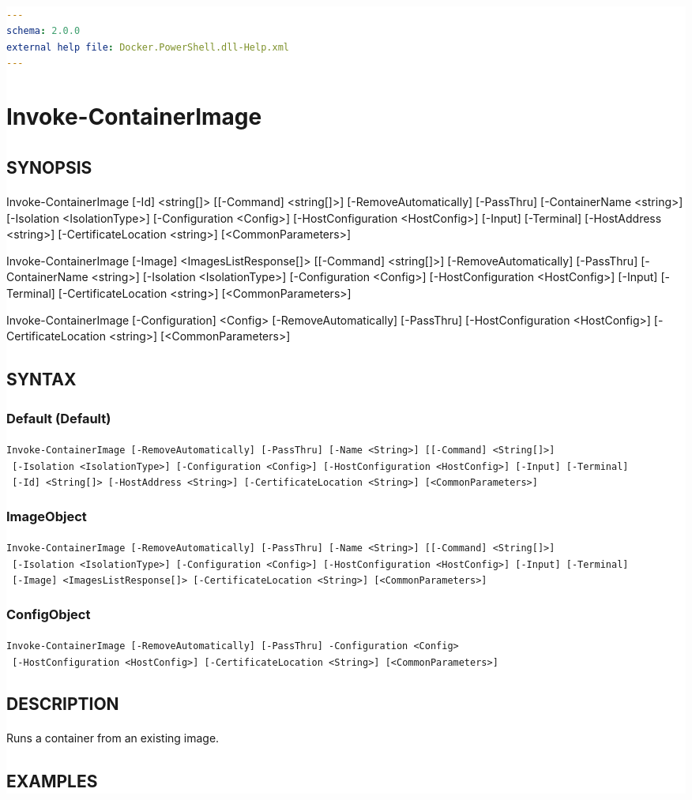```yaml
---
schema: 2.0.0
external help file: Docker.PowerShell.dll-Help.xml
---
```


# Invoke-ContainerImage
## SYNOPSIS
Invoke-ContainerImage \[-Id\] \<string\[\]\> \[\[-Command\] \<string\[\]\>\] \[-RemoveAutomatically\] \[-PassThru\] \[-ContainerName \<string\>\] \[-Isolation \<IsolationType\>\] \[-Configuration \<Config\>\] \[-HostConfiguration \<HostConfig\>\] \[-Input\] \[-Terminal\] \[-HostAddress \<string\>\] \[-CertificateLocation \<string\>\] \[\<CommonParameters\>\]

Invoke-ContainerImage \[-Image\] \<ImagesListResponse\[\]\> \[\[-Command\] \<string\[\]\>\] \[-RemoveAutomatically\] \[-PassThru\] \[-ContainerName \<string\>\] \[-Isolation \<IsolationType\>\] \[-Configuration \<Config\>\] \[-HostConfiguration \<HostConfig\>\] \[-Input\] \[-Terminal\] \[-CertificateLocation \<string\>\] \[\<CommonParameters\>\]

Invoke-ContainerImage \[-Configuration\] \<Config\> \[-RemoveAutomatically\] \[-PassThru\] \[-HostConfiguration \<HostConfig\>\] \[-CertificateLocation \<string\>\] \[\<CommonParameters\>\]
## SYNTAX

### Default (Default)
```
Invoke-ContainerImage [-RemoveAutomatically] [-PassThru] [-Name <String>] [[-Command] <String[]>]
 [-Isolation <IsolationType>] [-Configuration <Config>] [-HostConfiguration <HostConfig>] [-Input] [-Terminal]
 [-Id] <String[]> [-HostAddress <String>] [-CertificateLocation <String>] [<CommonParameters>]
```

### ImageObject
```
Invoke-ContainerImage [-RemoveAutomatically] [-PassThru] [-Name <String>] [[-Command] <String[]>]
 [-Isolation <IsolationType>] [-Configuration <Config>] [-HostConfiguration <HostConfig>] [-Input] [-Terminal]
 [-Image] <ImagesListResponse[]> [-CertificateLocation <String>] [<CommonParameters>]
```

### ConfigObject
```
Invoke-ContainerImage [-RemoveAutomatically] [-PassThru] -Configuration <Config>
 [-HostConfiguration <HostConfig>] [-CertificateLocation <String>] [<CommonParameters>]
```

## DESCRIPTION
Runs a container from an existing image.
## EXAMPLES
